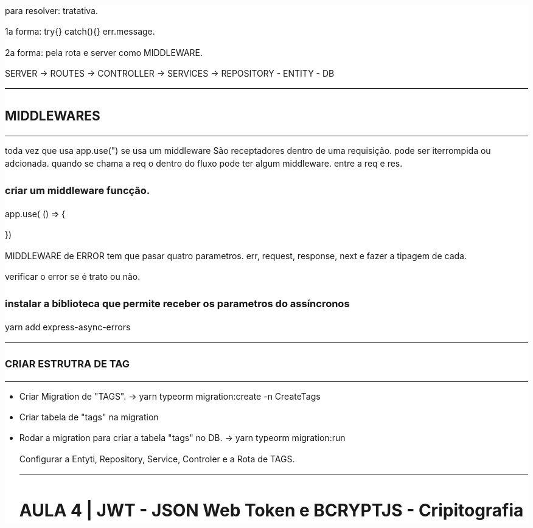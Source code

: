 para resolver: tratativa.

1a forma: try{} catch(){} err.message.

2a forma: pela rota e server como MIDDLEWARE.

SERVER -> ROUTES -> CONTROLLER -> SERVICES -> REPOSITORY - ENTITY - DB

---

## MIDDLEWARES

---

toda vez que usa app.use(") se usa um middleware
São receptadores dentro de uma requisição.
pode ser iterrompida ou adcionada.
quando se chama a req o dentro do fluxo pode ter algum middleware. entre a req e res.

### criar um middleware funcção.

app.use( () => {

})

MIDDLEWARE de ERROR tem que pasar quatro parametros.
err, request, response, next e fazer a tipagem de cada.

verificar o error se é trato ou não.

### instalar a biblioteca que permite receber os parametros do assíncronos

yarn add express-async-errors

---

### CRIAR ESTRUTRA DE TAG

---

- Criar Migration de "TAGS".
  ->
  yarn typeorm migration:create -n CreateTags

- Criar tabela de "tags" na migration

- Rodar a migration para criar a tabela "tags" no DB.
  ->
  yarn typeorm migration:run

  Configurar a Entyti, Repository, Service, Controler e a Rota de TAGS.

  ***

  # AULA 4 | JWT - JSON Web Token e BCRYPTJS - Cripitografia
